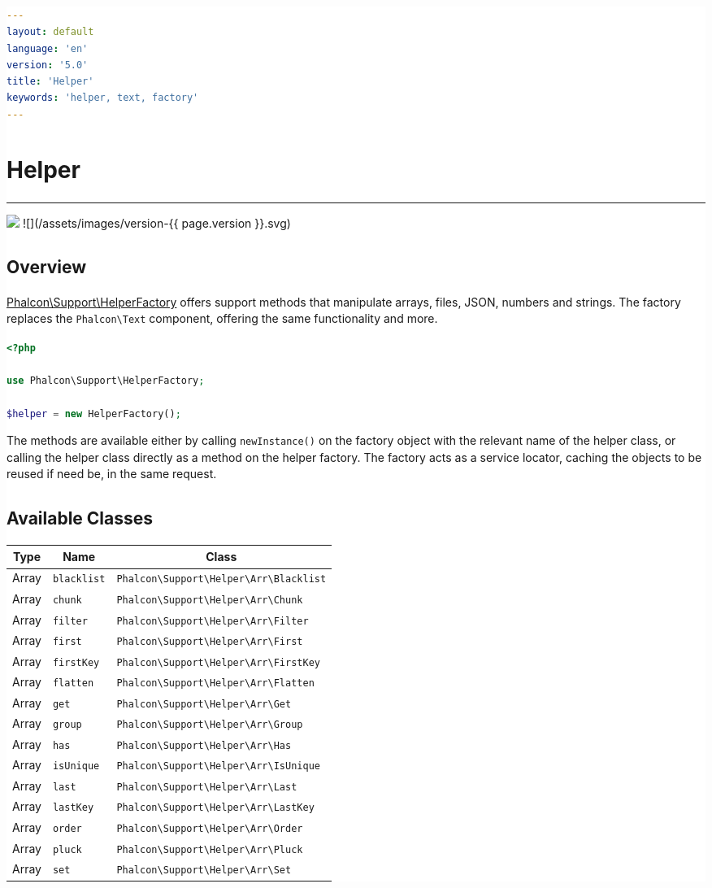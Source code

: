 ```yaml
---
layout: default
language: 'en'
version: '5.0'
title: 'Helper'
keywords: 'helper, text, factory'
---
```

# Helper
- - -
![](/assets/images/document-status-under-review-red.svg) ![](/assets/images/version-{{ page.version }}.svg)

## Overview
[Phalcon\Support\HelperFactory][support-helper] offers support methods that manipulate arrays, files, JSON, numbers and strings. The factory replaces the `Phalcon\Text` component, offering the same functionality and more.

```php
<?php

use Phalcon\Support\HelperFactory;

$helper = new HelperFactory();
 ```

The methods are available either by calling `newInstance()` on the factory object with the relevant name of the helper class, or calling the helper class directly as a method on the helper factory. The factory acts as a service locator, caching the objects to be reused if need be, in the same request.

## Available Classes

| Type    | Name            | Class                                      |
|---------|-----------------|--------------------------------------------|
| Array   | `blacklist`     | `Phalcon\Support\Helper\Arr\Blacklist`     |
| Array   | `chunk`         | `Phalcon\Support\Helper\Arr\Chunk`         |
| Array   | `filter`        | `Phalcon\Support\Helper\Arr\Filter`        |
| Array   | `first`         | `Phalcon\Support\Helper\Arr\First`         |
| Array   | `firstKey`      | `Phalcon\Support\Helper\Arr\FirstKey`      |
| Array   | `flatten`       | `Phalcon\Support\Helper\Arr\Flatten`       |
| Array   | `get`           | `Phalcon\Support\Helper\Arr\Get`           |
| Array   | `group`         | `Phalcon\Support\Helper\Arr\Group`         |
| Array   | `has`           | `Phalcon\Support\Helper\Arr\Has`           |
| Array   | `isUnique`      | `Phalcon\Support\Helper\Arr\IsUnique`      |
| Array   | `last`          | `Phalcon\Support\Helper\Arr\Last`          |
| Array   | `lastKey`       | `Phalcon\Support\Helper\Arr\LastKey`       |
| Array   | `order`         | `Phalcon\Support\Helper\Arr\Order`         |
| Array   | `pluck`         | `Phalcon\Support\Helper\Arr\Pluck`         |
| Array   | `set`           | `Phalcon\Support\Helper\Arr\Set`           |

[support-helper]: api/phalcon_support#support-helperfactory